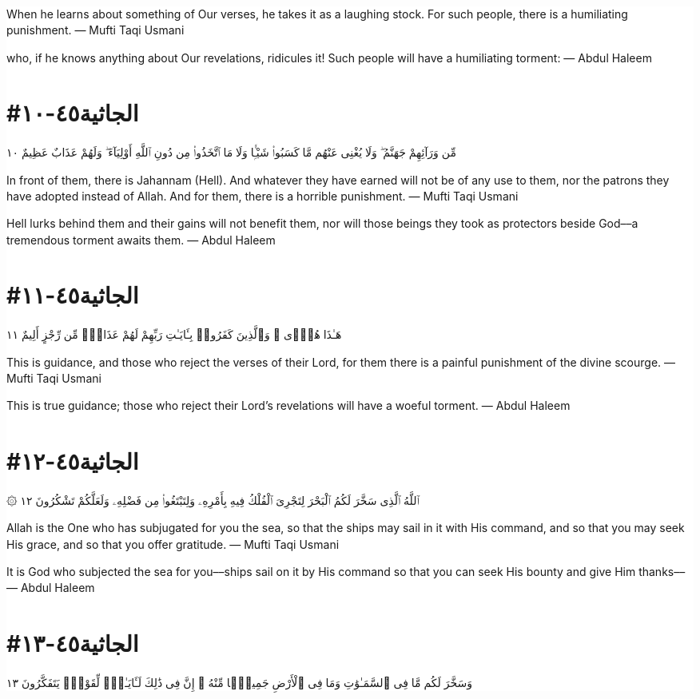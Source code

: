 When he learns about something of Our verses, he takes it as a laughing stock. For such people, there is a humiliating punishment.
— Mufti Taqi Usmani


who, if he knows anything about Our revelations, ridicules it! Such people will have a humiliating torment:
— Abdul Haleem



# #الجاثية٤٥-١٠
مِّن وَرَآئِهِمْ جَهَنَّمُ ۖ وَلَا يُغْنِى عَنْهُم مَّا كَسَبُوا۟ شَيْـًۭٔا وَلَا مَا ٱتَّخَذُوا۟ مِن دُونِ ٱللَّهِ أَوْلِيَآءَ ۖ وَلَهُمْ عَذَابٌ عَظِيمٌ ١٠

In front of them, there is Jahannam (Hell). And whatever they have earned will not be of any use to them, nor the patrons they have adopted instead of Allah. And for them, there is a horrible punishment.
— Mufti Taqi Usmani


Hell lurks behind them and their gains will not benefit them, nor will those beings they took as protectors beside God––a tremendous torment awaits them.
— Abdul Haleem



# #الجاثية٤٥-١١
هَـٰذَا هُدًۭى ۖ وَٱلَّذِينَ كَفَرُوا۟ بِـَٔايَـٰتِ رَبِّهِمْ لَهُمْ عَذَابٌۭ مِّن رِّجْزٍ أَلِيمٌ ١١

This is guidance, and those who reject the verses of their Lord, for them there is a painful punishment of the divine scourge.
— Mufti Taqi Usmani


This is true guidance; those who reject their Lord’s revelations will have a woeful torment.
— Abdul Haleem



# #الجاثية٤٥-١٢
۞ ٱللَّهُ ٱلَّذِى سَخَّرَ لَكُمُ ٱلْبَحْرَ لِتَجْرِىَ ٱلْفُلْكُ فِيهِ بِأَمْرِهِۦ وَلِتَبْتَغُوا۟ مِن فَضْلِهِۦ وَلَعَلَّكُمْ تَشْكُرُونَ ١٢

Allah is the One who has subjugated for you the sea, so that the ships may sail in it with His command, and so that you may seek His grace, and so that you offer gratitude.
— Mufti Taqi Usmani


It is God who subjected the sea for you––ships sail on it by His command so that you can seek His bounty and give Him thanks––
— Abdul Haleem



# #الجاثية٤٥-١٣
وَسَخَّرَ لَكُم مَّا فِى ٱلسَّمَـٰوَٰتِ وَمَا فِى ٱلْأَرْضِ جَمِيعًۭا مِّنْهُ ۚ إِنَّ فِى ذَٰلِكَ لَـَٔايَـٰتٍۢ لِّقَوْمٍۢ يَتَفَكَّرُونَ ١٣
